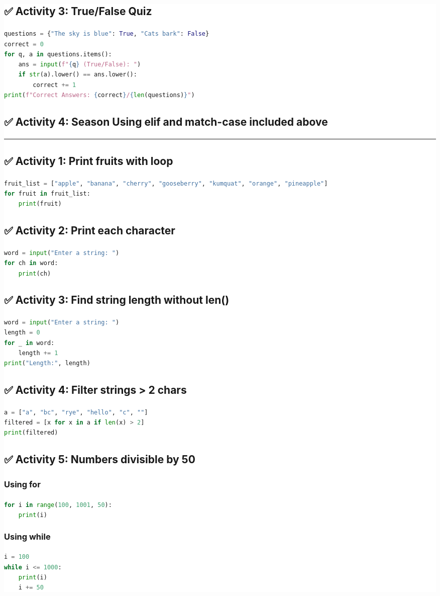 ## ✅ Activity 3: True/False Quiz
```python
questions = {"The sky is blue": True, "Cats bark": False}
correct = 0
for q, a in questions.items():
    ans = input(f"{q} (True/False): ")
    if str(a).lower() == ans.lower():
        correct += 1
print(f"Correct Answers: {correct}/{len(questions)}")
```

## ✅ Activity 4: Season Using elif and match-case included above

---

## ✅ Activity 1: Print fruits with loop
```python
fruit_list = ["apple", "banana", "cherry", "gooseberry", "kumquat", "orange", "pineapple"]
for fruit in fruit_list:
    print(fruit)
```

## ✅ Activity 2: Print each character
```python
word = input("Enter a string: ")
for ch in word:
    print(ch)
```

## ✅ Activity 3: Find string length without len()
```python
word = input("Enter a string: ")
length = 0
for _ in word:
    length += 1
print("Length:", length)
```

## ✅ Activity 4: Filter strings > 2 chars
```python
a = ["a", "bc", "rye", "hello", "c", ""]
filtered = [x for x in a if len(x) > 2]
print(filtered)
```

## ✅ Activity 5: Numbers divisible by 50
### Using for
```python
for i in range(100, 1001, 50):
    print(i)
```
### Using while
```python
i = 100
while i <= 1000:
    print(i)
    i += 50
```
